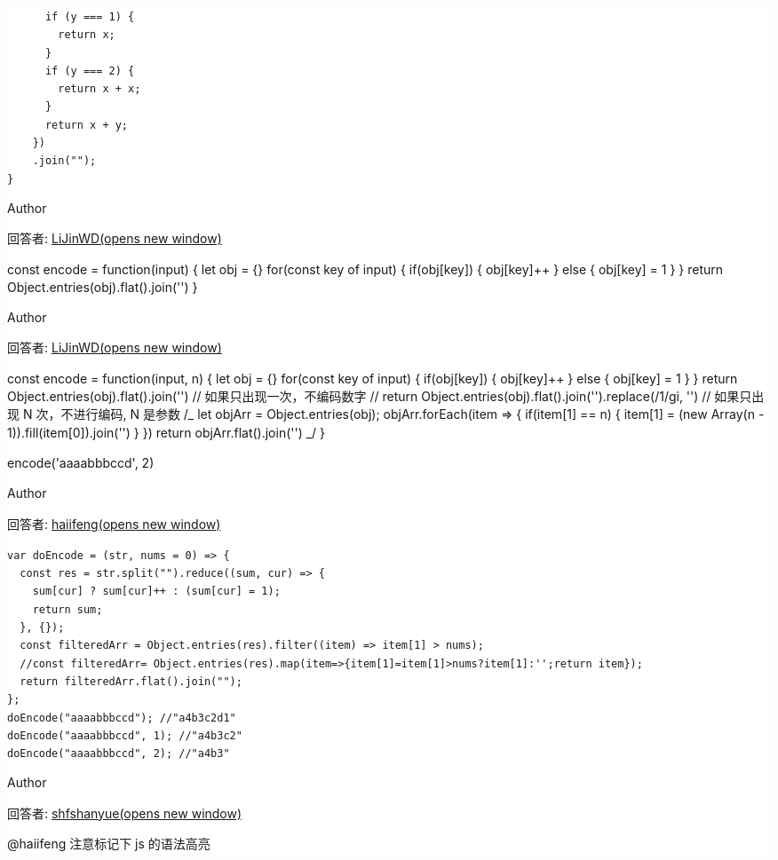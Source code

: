 ```
      if (y === 1) {
        return x;
      }
      if (y === 2) {
        return x + x;
      }
      return x + y;
    })
    .join("");
} 
```

Author

回答者: [LiJinWD(opens new window)](https://github.com/LiJinWD)

const encode = function(input) { let obj = {} for(const key of input) { if(obj[key]) { obj[key]++ } else { obj[key] = 1 } } return Object.entries(obj).flat().join('') }

Author

回答者: [LiJinWD(opens new window)](https://github.com/LiJinWD)

const encode = function(input, n) { let obj = {} for(const key of input) { if(obj[key]) { obj[key]++ } else { obj[key] = 1 } } return Object.entries(obj).flat().join('') // 如果只出现一次，不编码数字 // return Object.entries(obj).flat().join('').replace(/1/gi, '') // 如果只出现 N 次，不进行编码, N 是参数 /_ let objArr = Object.entries(obj); objArr.forEach(item => { if(item[1] == n) { item[1] = (new Array(n - 1)).fill(item[0]).join('') } }) return objArr.flat().join('') _/ }

encode('aaaabbbccd', 2)

Author

回答者: [haiifeng(opens new window)](https://github.com/haiifeng)

```
var doEncode = (str, nums = 0) => {
  const res = str.split("").reduce((sum, cur) => {
    sum[cur] ? sum[cur]++ : (sum[cur] = 1);
    return sum;
  }, {});
  const filteredArr = Object.entries(res).filter((item) => item[1] > nums);
  //const filteredArr= Object.entries(res).map(item=>{item[1]=item[1]>nums?item[1]:'';return item});
  return filteredArr.flat().join("");
};
doEncode("aaaabbbccd"); //"a4b3c2d1"
doEncode("aaaabbbccd", 1); //"a4b3c2"
doEncode("aaaabbbccd", 2); //"a4b3" 
```

Author

回答者: [shfshanyue(opens new window)](https://github.com/shfshanyue)

@haiifeng 注意标记下 js 的语法高亮
